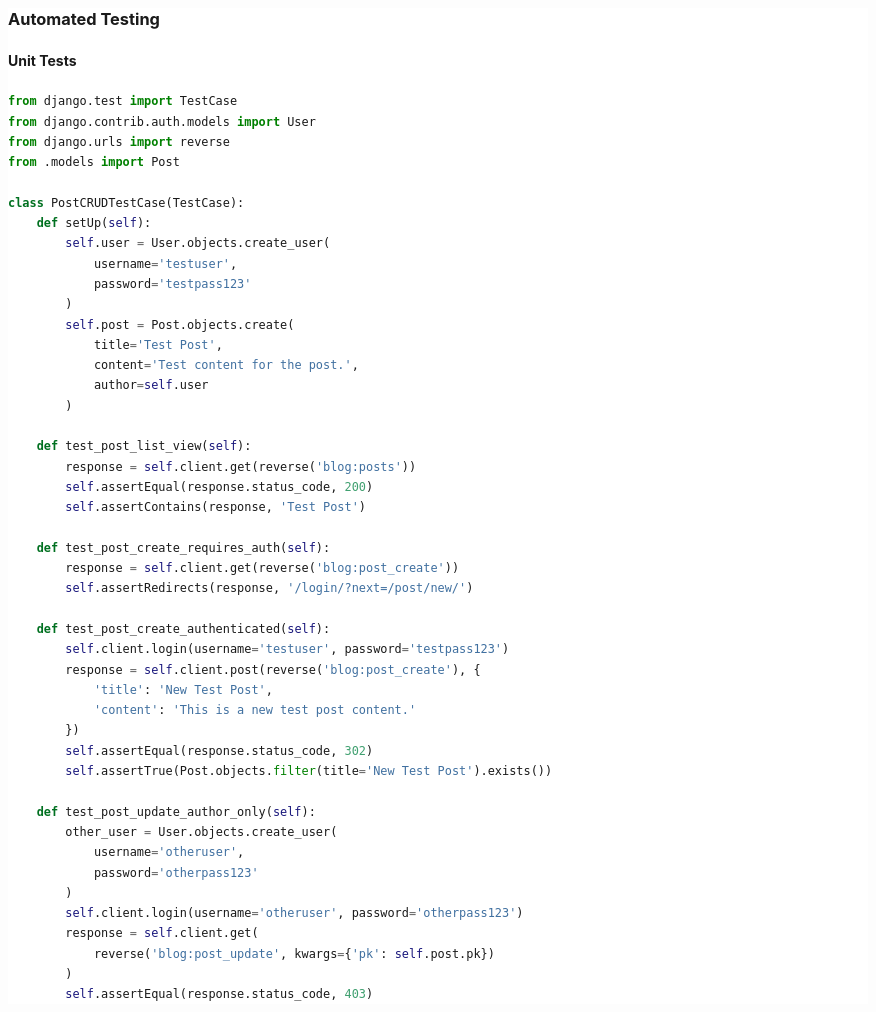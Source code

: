 ### Automated Testing

#### Unit Tests
```python
from django.test import TestCase
from django.contrib.auth.models import User
from django.urls import reverse
from .models import Post

class PostCRUDTestCase(TestCase):
    def setUp(self):
        self.user = User.objects.create_user(
            username='testuser',
            password='testpass123'
        )
        self.post = Post.objects.create(
            title='Test Post',
            content='Test content for the post.',
            author=self.user
        )

    def test_post_list_view(self):
        response = self.client.get(reverse('blog:posts'))
        self.assertEqual(response.status_code, 200)
        self.assertContains(response, 'Test Post')

    def test_post_create_requires_auth(self):
        response = self.client.get(reverse('blog:post_create'))
        self.assertRedirects(response, '/login/?next=/post/new/')

    def test_post_create_authenticated(self):
        self.client.login(username='testuser', password='testpass123')
        response = self.client.post(reverse('blog:post_create'), {
            'title': 'New Test Post',
            'content': 'This is a new test post content.'
        })
        self.assertEqual(response.status_code, 302)
        self.assertTrue(Post.objects.filter(title='New Test Post').exists())

    def test_post_update_author_only(self):
        other_user = User.objects.create_user(
            username='otheruser',
            password='otherpass123'
        )
        self.client.login(username='otheruser', password='otherpass123')
        response = self.client.get(
            reverse('blog:post_update', kwargs={'pk': self.post.pk})
        )
        self.assertEqual(response.status_code, 403)
```

